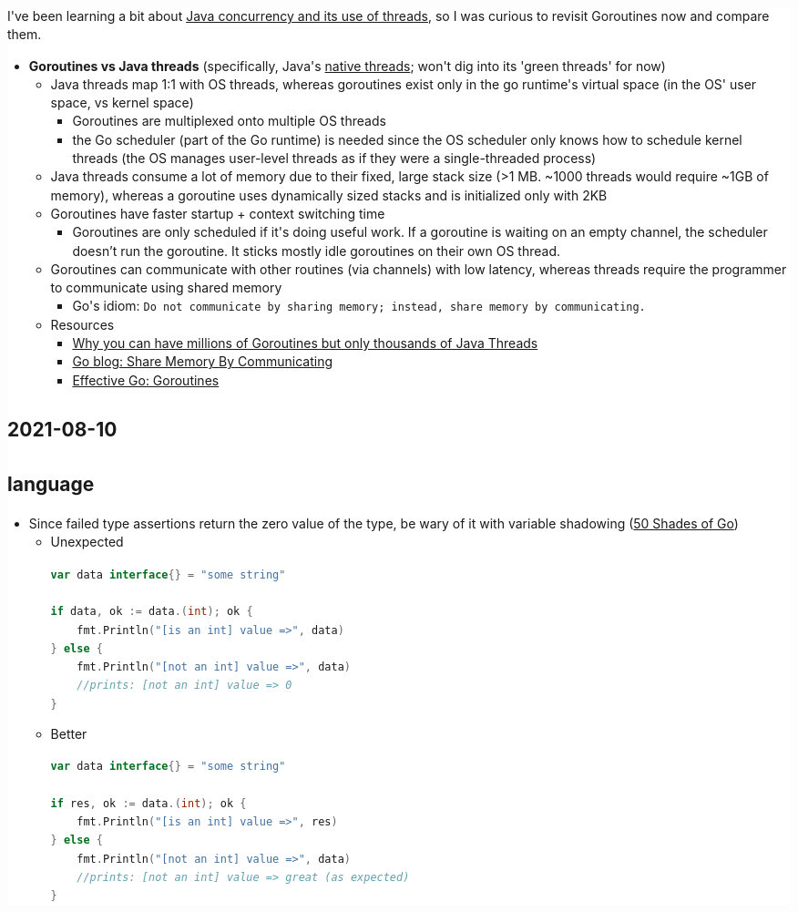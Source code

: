 I've been learning a bit about [Java concurrency and its use of threads](https://github.com/anyu/til/blob/main/java/concurrency.md), so I was curious to revisit Goroutines now and compare them.

- **Goroutines vs Java threads** (specifically, Java's [native threads](https://www.baeldung.com/java-threading-models); won't dig into its 'green threads' for now)
  - Java threads map 1:1 with OS threads, whereas goroutines exist only in the go runtime's virtual space (in the OS' user space, vs kernel space)
    - Goroutines are multiplexed onto multiple OS threads
    - the Go scheduler (part of the Go runtime) is needed since the OS scheduler only knows how to schedule kernel threads (the OS manages user-level threads as if they were a single-threaded process)
  - Java threads consume a lot of memory due to their fixed, large stack size (>1 MB. ~1000 threads would require ~1GB of memory), whereas a goroutine uses dynamically sized stacks and is initialized only with 2KB
  - Goroutines have faster startup + context switching time
    - Goroutines are only scheduled if it's doing useful work. If a goroutine is waiting on an empty channel, the scheduler doesn’t run the goroutine. It sticks mostly idle goroutines on their own OS thread.
  - Goroutines can communicate with other routines (via channels) with low latency, whereas threads require the programmer to communicate using shared memory
    - Go's idiom: `Do not communicate by sharing memory; instead, share memory by communicating.`
  - Resources
    - [Why you can have millions of Goroutines but only thousands of Java Threads](https://rcoh.me/posts/why-you-can-have-a-million-go-routines-but-only-1000-java-threads/)
    - [Go blog: Share Memory By Communicating](https://blog.golang.org/codelab-share)
    - [Effective Go: Goroutines](https://golang.org/doc/effective_go#goroutines)

## 2021-08-10

## language
- Since failed type assertions return the zero value of the type, be wary of it with variable shadowing ([50 Shades of Go](http://devs.cloudimmunity.com/gotchas-and-common-mistakes-in-go-golang/index.html#failed_type_assert))
  - Unexpected
    ```go
    var data interface{} = "some string"

    if data, ok := data.(int); ok {
        fmt.Println("[is an int] value =>", data)
    } else {
        fmt.Println("[not an int] value =>", data)
        //prints: [not an int] value => 0
    }
    ```
  - Better
    ```go
    var data interface{} = "some string"

    if res, ok := data.(int); ok {
        fmt.Println("[is an int] value =>", res)
    } else {
        fmt.Println("[not an int] value =>", data)
        //prints: [not an int] value => great (as expected)
    }
    ```
